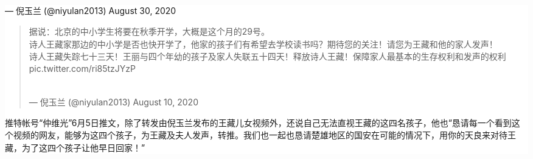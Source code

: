   </center>
  — 倪玉兰 (@niyulan2013)
  <span href="https://twitter.com/niyulan2013/status/1299922245368926209?ref_src=twsrc%5Etfw">
   August 30, 2020
  </span>
 </blockquote>
 <blockquote class="twitter-tweet">
  <p dir="ltr" lang="zh">
   据说：北京的中小学生将要在秋季开学，大概是这个月的29号。
   <br>
    诗人王藏家那边的中小学是否也快开学了，他家的孩子们有希望去学校读书吗？期待您的关注！请您为王藏和他的家人发声！
    <br>
     诗人王藏失踪七十三天！王丽与四个年幼的孩子及家人失联五十四天！释放诗人王藏！保障家人最基本的生存权利和发声的权利
     <span href="https://t.co/ri85tzJYzP">
      pic.twitter.com/ri85tzJYzP
     </span>
    </br>
   </br>
  </p>
  <center>
   <div style="max-width: 632px;height:180px; display: none; text-align: center; margin: 0 auto; overflow: hidden;overflow-x: hidden;">
    <div id="taboola-midarticle-thumbnails" style="max-width: 632px;height:180px;overflow: hidden;overflow-x: hidden;">
    </div>
   </div>
   <div>
    <center>
     <div id="div-gpt-ad-1589559869784-0">
     </div>
    </center>
   </div>
  </center>
  — 倪玉兰 (@niyulan2013)
  <span href="https://twitter.com/niyulan2013/status/1292698741842087937?ref_src=twsrc%5Etfw">
   August 10, 2020
  </span>
 </blockquote>
 <p>
 </p>
 <center>
  <div style="max-width: 632px;height:180px; display: none; text-align: center; margin: 0 auto; overflow: hidden;overflow-x: hidden;">
   <div id="taboola-midarticle-thumbnails" style="max-width: 632px;height:180px;overflow: hidden;overflow-x: hidden;">
   </div>
  </div>
  <div>
   <center>
    <div id="div-gpt-ad-1589559869784-0">
    </div>
   </center>
  </div>
 </center>
 <p>
  推特帐号“仲维光”6月5日推文，除了转发由倪玉兰发布的王藏儿女视频外，还说自己无法直视王藏的这四名孩子，他也“恳请每一个看到这个视频的网友，能够为这四个孩子，为王藏及夫人发声，转推。我们也一起也恳请楚雄地区的国安在可能的情况下，用你的天良来对待王藏，为了这四个孩子让他早日回家！”
 </p>
 <center>
  <div style="max-width: 632px;height:180px; display: none; text-align: center; margin: 0 auto; overflow: hidden;overflow-x: hidden;">
   <div id="taboola-midarticle-thumbnails" style="max-width: 632px;height:180px;overflow: hidden;overflow-x: hidden;">
   </div>